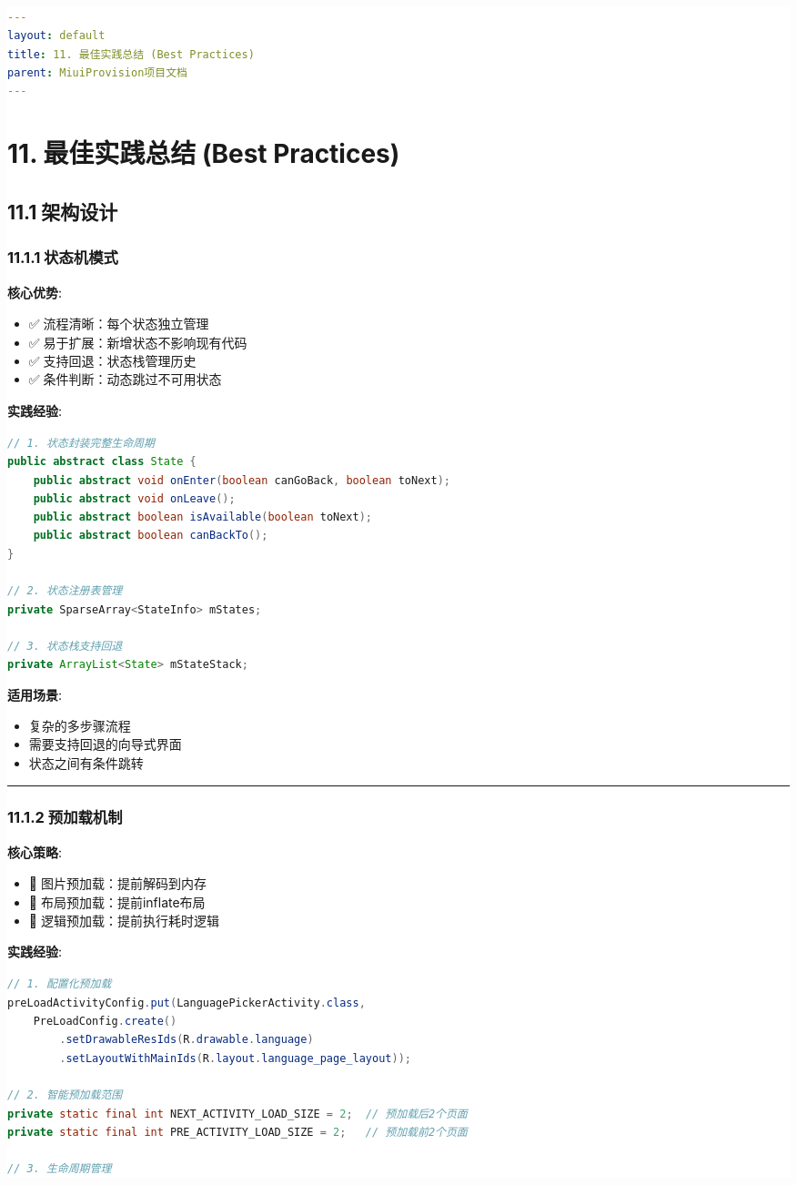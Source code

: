 ```yaml
---
layout: default
title: 11. 最佳实践总结 (Best Practices)
parent: MiuiProvision项目文档
---
```


# 11. 最佳实践总结 (Best Practices)

## 11.1 架构设计

### 11.1.1 状态机模式

**核心优势**:
- ✅ 流程清晰：每个状态独立管理
- ✅ 易于扩展：新增状态不影响现有代码
- ✅ 支持回退：状态栈管理历史
- ✅ 条件判断：动态跳过不可用状态

**实践经验**:
```java
// 1. 状态封装完整生命周期
public abstract class State {
    public abstract void onEnter(boolean canGoBack, boolean toNext);
    public abstract void onLeave();
    public abstract boolean isAvailable(boolean toNext);
    public abstract boolean canBackTo();
}

// 2. 状态注册表管理
private SparseArray<StateInfo> mStates;

// 3. 状态栈支持回退
private ArrayList<State> mStateStack;
```

**适用场景**:
- 复杂的多步骤流程
- 需要支持回退的向导式界面
- 状态之间有条件跳转

---

### 11.1.2 预加载机制

**核心策略**:
- 🚀 图片预加载：提前解码到内存
- 🚀 布局预加载：提前inflate布局
- 🚀 逻辑预加载：提前执行耗时逻辑

**实践经验**:
```java
// 1. 配置化预加载
preLoadActivityConfig.put(LanguagePickerActivity.class,
    PreLoadConfig.create()
        .setDrawableResIds(R.drawable.language)
        .setLayoutWithMainIds(R.layout.language_page_layout));

// 2. 智能预加载范围
private static final int NEXT_ACTIVITY_LOAD_SIZE = 2;  // 预加载后2个页面
private static final int PRE_ACTIVITY_LOAD_SIZE = 2;   // 预加载前2个页面

// 3. 生命周期管理
```
